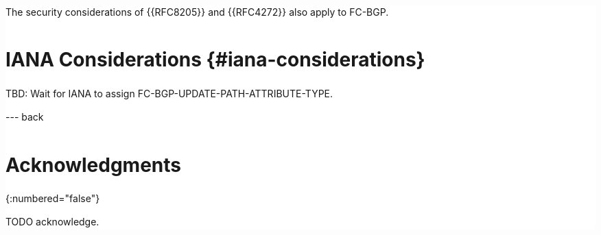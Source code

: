 The security considerations of {{RFC8205}} and {{RFC4272}} also apply to FC-BGP.


# IANA Considerations {#iana-considerations}

TBD: Wait for IANA to assign FC-BGP-UPDATE-PATH-ATTRIBUTE-TYPE.


--- back

# Acknowledgments
{:numbered="false"}

TODO acknowledge.
